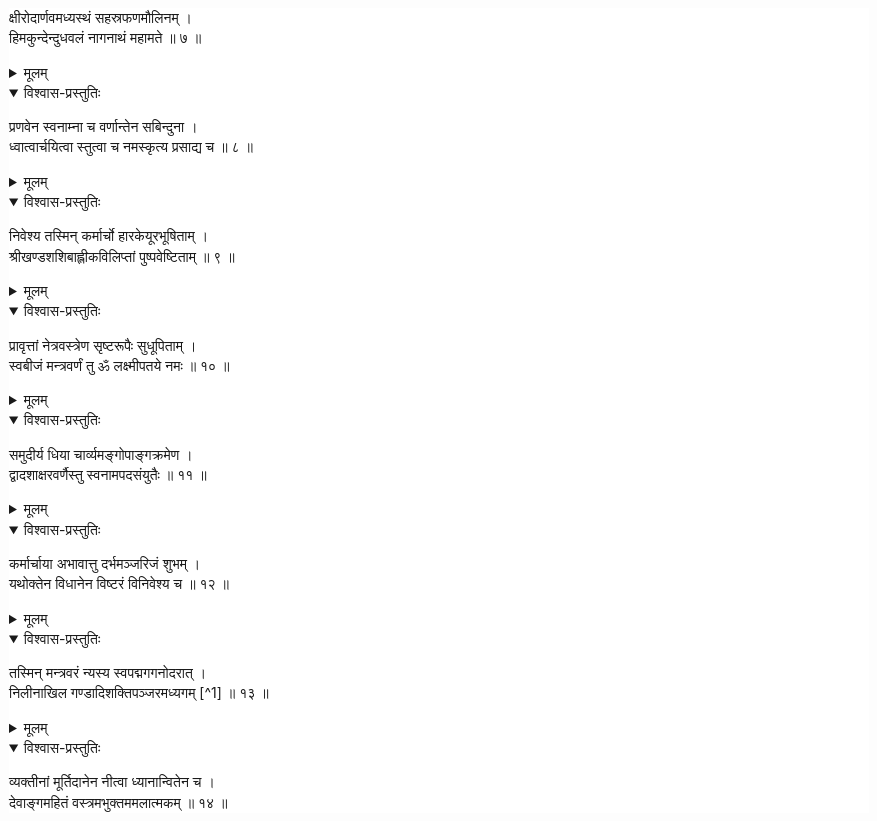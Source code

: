 क्षीरोदार्णवमध्यस्थं सहस्रफणमौलिनम् ।  
हिमकुन्देन्दुधवलं नागनाथं महामते ॥ ७ ॥
</details>

<details><summary>मूलम्</summary></details>
  

<details open><summary>विश्वास-प्रस्तुतिः</summary>

प्रणवेन स्वनाम्ना च वर्णान्तेन सबिन्दुना ।  
ध्वात्वार्चयित्वा स्तुत्वा च नमस्कृत्य प्रसाद्य च ॥ ८ ॥
</details>

<details><summary>मूलम्</summary></details>
  

<details open><summary>विश्वास-प्रस्तुतिः</summary>

निवेश्य तस्मिन् कर्मार्चो हारकेयूरभूषिताम् ।  
श्रीखण्डशशिबाह्लीकविलिप्तां पुष्पवेष्टिताम् ॥ ९ ॥
</details>

<details><summary>मूलम्</summary></details>
  

<details open><summary>विश्वास-प्रस्तुतिः</summary>

प्रावृत्तां नेत्रवस्त्रेण सृष्टरूपैः सुधूपिताम् ।  
स्वबीजं मन्त्रवर्णं तु ॐ लक्ष्मीपतये नमः ॥ १० ॥
</details>

<details><summary>मूलम्</summary></details>
  

<details open><summary>विश्वास-प्रस्तुतिः</summary>

समुदीर्य धिया चार्व्यमङ्गोपाङ्गक्रमेण ।  
द्वादशाक्षरवर्णैस्तु स्वनामपदसंयुतैः ॥ ११ ॥
</details>

<details><summary>मूलम्</summary></details>
  

<details open><summary>विश्वास-प्रस्तुतिः</summary>

कर्मार्चाया अभावात्तु दर्भमञ्जरिजं शुभम् ।  
यथोक्तेन विधानेन विष्टरं विनिवेश्य च ॥ १२ ॥
</details>

<details><summary>मूलम्</summary></details>
  

<details open><summary>विश्वास-प्रस्तुतिः</summary>

तस्मिन् मन्त्रवरं न्यस्य स्वपद्मगगनोदरात् ।  
निलीनाखिल गण्डादिशक्तिपञ्जरमध्यगम् [^1] ॥ १३ ॥
</details>

<details><summary>मूलम्</summary></details>
  

<details open><summary>विश्वास-प्रस्तुतिः</summary>

व्यक्तीनां मूर्तिदानेन नीत्वा ध्यानान्वितेन च ।  
देवाङ्गमहितं वस्त्रमभुक्तममलात्मकम् ॥ १४ ॥
</details>
